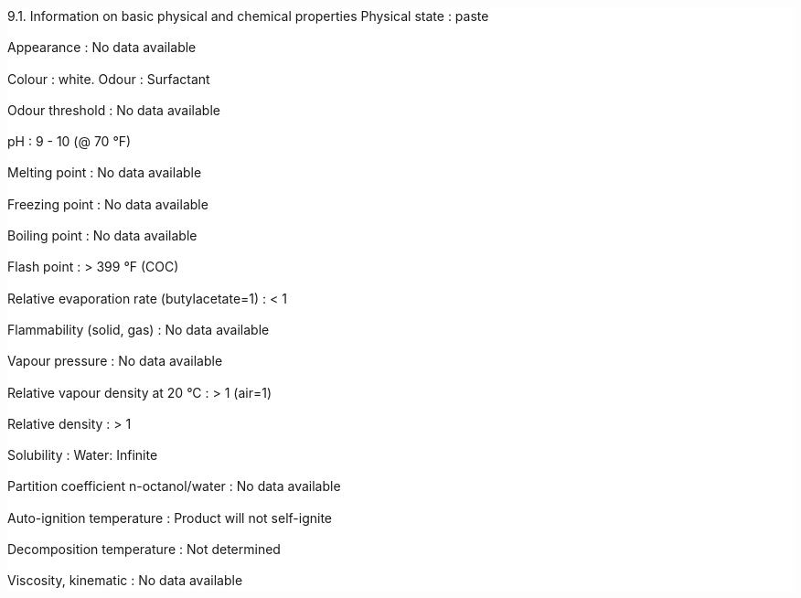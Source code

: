 9.1. 
Information on basic physical and chemical properties 
Physical state 
: paste 
 
Appearance 
: No data available 
 
Colour 
: white. 
Odour 
: Surfactant 
 
Odour threshold 
: No data available 
 
pH 
: 9 - 10 (@ 70 °F) 
 
Melting point 
: No data available 
 
Freezing point 
: No data available 
 
Boiling point 
: No data available 
 
Flash point 
: > 399 °F (COC) 
 
Relative evaporation rate (butylacetate=1) 
: < 1 
 
Flammability (solid, gas) 
: No data available 
 
Vapour pressure 
: No data available 
 
Relative vapour density at 20 °C 
: > 1 (air=1) 
 
Relative density 
: > 1 
 
Solubility 
: Water: Infinite 
 
Partition coefficient n-octanol/water 
: No data available 
 
Auto-ignition temperature 
: Product will not self-ignite 
 
Decomposition temperature 
: Not determined 
 
Viscosity, kinematic 
: No data available 
 